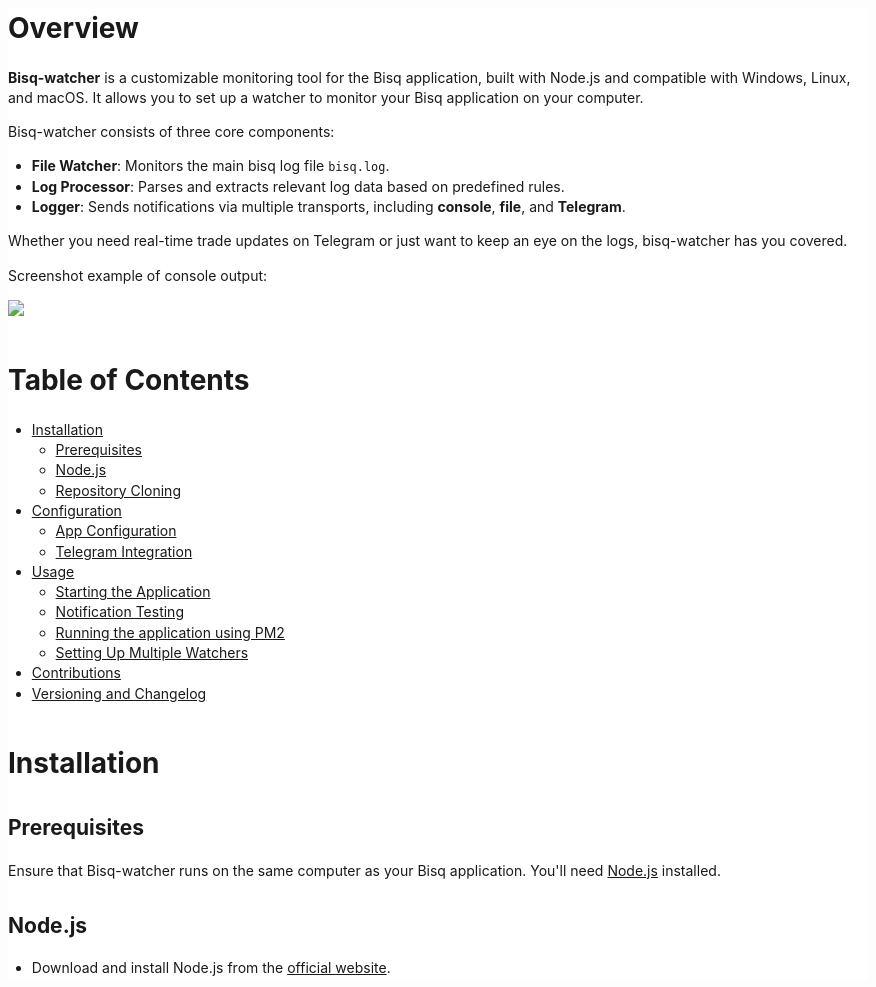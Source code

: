 # Overview

**Bisq-watcher** is a customizable monitoring tool for the Bisq application, built with Node.js and compatible with Windows, Linux, and macOS. It allows you to set up a watcher to monitor your Bisq application on your computer.

Bisq-watcher consists of three core components:

*  **File Watcher**: Monitors the main bisq log file `bisq.log`.
*  **Log Processor**: Parses and extracts relevant log data based on predefined rules.
*  **Logger**: Sends notifications via multiple transports, including **console**, **file**, and **Telegram**.


Whether you need real-time trade updates on Telegram or just want to keep an eye on the logs, bisq-watcher has you covered.

Screenshot example of console output:

![](./images/console_log.png)


# Table of Contents

- [Installation](#installation)
    - [Prerequisites](#prerequisites)
    - [Node.js](#nodejs)
    - [Repository Cloning](#repository-cloning)
- [Configuration](#configuration)
    - [App Configuration](#app-configuration)
    - [Telegram Integration](#telegram-integration)
- [Usage](#usage)
    - [Starting the Application](#starting-the-application)
    - [Notification Testing](#notification-testing)
    - [Running the application using PM2](#running-the-application-using-pm2)
    - [Setting Up Multiple Watchers](#setting-up-multiple-watchers)
- [Contributions](#contributions)
- [Versioning and Changelog](#versioning-and-changelog)


# Installation

## Prerequisites

Ensure that Bisq-watcher runs on the same computer as your Bisq application.
You'll need [Node.js](https://nodejs.org/en) installed.


## Node.js

* Download and install Node.js from the [official website](https://nodejs.org/en).
